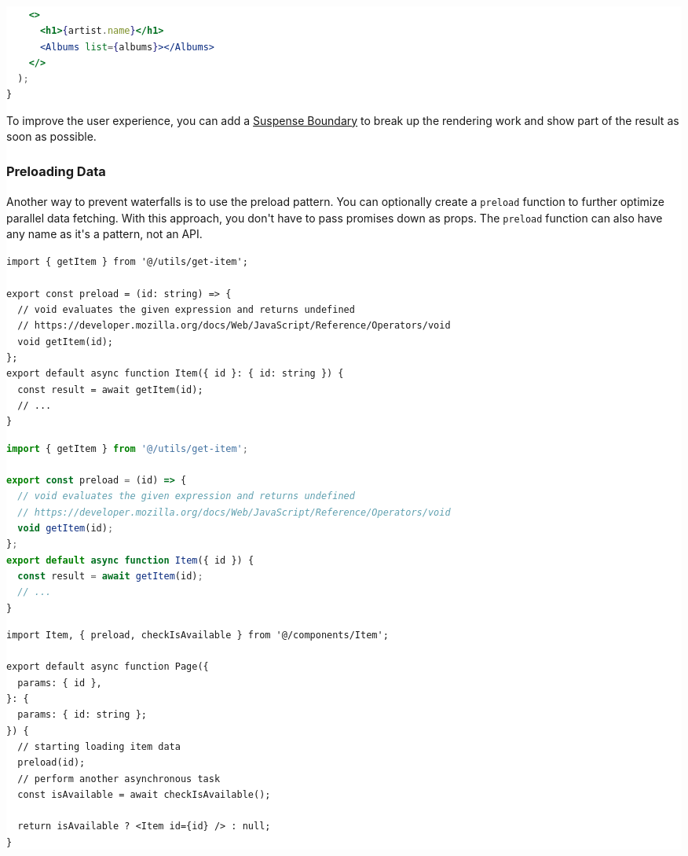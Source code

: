 ```jsx filename="app/artist/[username]/page.js" switcher
    <>
      <h1>{artist.name}</h1>
      <Albums list={albums}></Albums>
    </>
  );
}
```

To improve the user experience, you can add a [Suspense Boundary](/guide/routing/loading-ui-and-streaming) to break up the rendering work and show part of the result as soon as possible.

### Preloading Data

Another way to prevent waterfalls is to use the preload pattern. You can optionally create a `preload` function to further optimize parallel data fetching. With this approach, you don't have to pass promises down as props. The `preload` function can also have any name as it's a pattern, not an API.

```tsx filename="components/Item.tsx" switcher
import { getItem } from '@/utils/get-item';

export const preload = (id: string) => {
  // void evaluates the given expression and returns undefined
  // https://developer.mozilla.org/docs/Web/JavaScript/Reference/Operators/void
  void getItem(id);
};
export default async function Item({ id }: { id: string }) {
  const result = await getItem(id);
  // ...
}
```

```jsx filename="components/Item.js" switcher
import { getItem } from '@/utils/get-item';

export const preload = (id) => {
  // void evaluates the given expression and returns undefined
  // https://developer.mozilla.org/docs/Web/JavaScript/Reference/Operators/void
  void getItem(id);
};
export default async function Item({ id }) {
  const result = await getItem(id);
  // ...
}
```

```tsx filename="app/item/[id]/page.tsx" switcher
import Item, { preload, checkIsAvailable } from '@/components/Item';

export default async function Page({
  params: { id },
}: {
  params: { id: string };
}) {
  // starting loading item data
  preload(id);
  // perform another asynchronous task
  const isAvailable = await checkIsAvailable();

  return isAvailable ? <Item id={id} /> : null;
}
```
